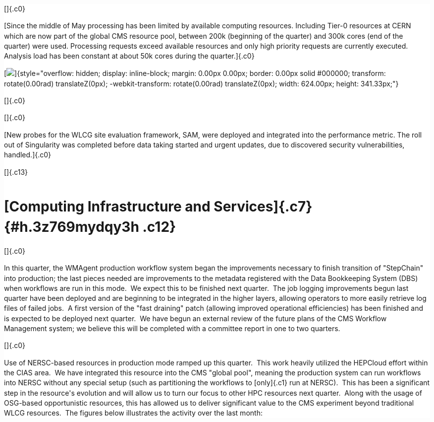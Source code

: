 []{.c0}

[Since the middle of May processing has been limited by available
computing resources. Including Tier-0 resources at CERN which are now
part of the global CMS resource pool, between 200k (beginning of the
quarter) and 300k cores (end of the quarter) were used. Processing
requests exceed available resources and only high priority requests are
currently executed. Analysis load has been constant at about 50k cores
during the quarter.]{.c0}

[![](images/image1.png)]{style="overflow: hidden; display: inline-block; margin: 0.00px 0.00px; border: 0.00px solid #000000; transform: rotate(0.00rad) translateZ(0px); -webkit-transform: rotate(0.00rad) translateZ(0px); width: 624.00px; height: 341.33px;"}

[]{.c0}

[]{.c0}

[New probes for the WLCG site evaluation framework, SAM, were deployed
and integrated into the performance metric. The roll out of Singularity
was completed before data taking started and urgent updates, due to
discovered security vulnerabilities, handled.]{.c0}

[]{.c13}

[Computing Infrastructure and Services]{.c7} {#h.3z769mydqy3h .c12}
============================================

[]{.c0}

In this quarter, the WMAgent production workflow system began the
improvements necessary to finish transition of "StepChain" into
production; the last pieces needed are improvements to the metadata
registered with the Data Bookkeeping System (DBS) when workflows are run
in this mode.  We expect this to be finished next quarter.  The job
logging improvements begun last quarter have been deployed and are
beginning to be integrated in the higher layers, allowing operators to
more easily retrieve log files of failed jobs.  A first version of the
"fast draining" patch (allowing improved operational efficiencies) has
been finished and is expected to be deployed next quarter.  We have
begun an external review of the future plans of the CMS Workflow
Management system; we believe this will be completed with a committee
report in one to two quarters.

[]{.c0}

Use of NERSC-based resources in production mode ramped up this quarter.
 This work heavily utilized the HEPCloud effort within the CIAS area.
 We have integrated this resource into the CMS "global pool", meaning
the production system can run workflows into NERSC without any special
setup (such as partitioning the workflows to [only]{.c1} run at NERSC).
 This has been a significant step in the resource's evolution and will
allow us to turn our focus to other HPC resources next quarter.  Along
with the usage of OSG-based opportunistic resources, this has allowed us
to deliver significant value to the CMS experiment beyond traditional
WLCG resources.  The figures below illustrates the activity over the
last month:
